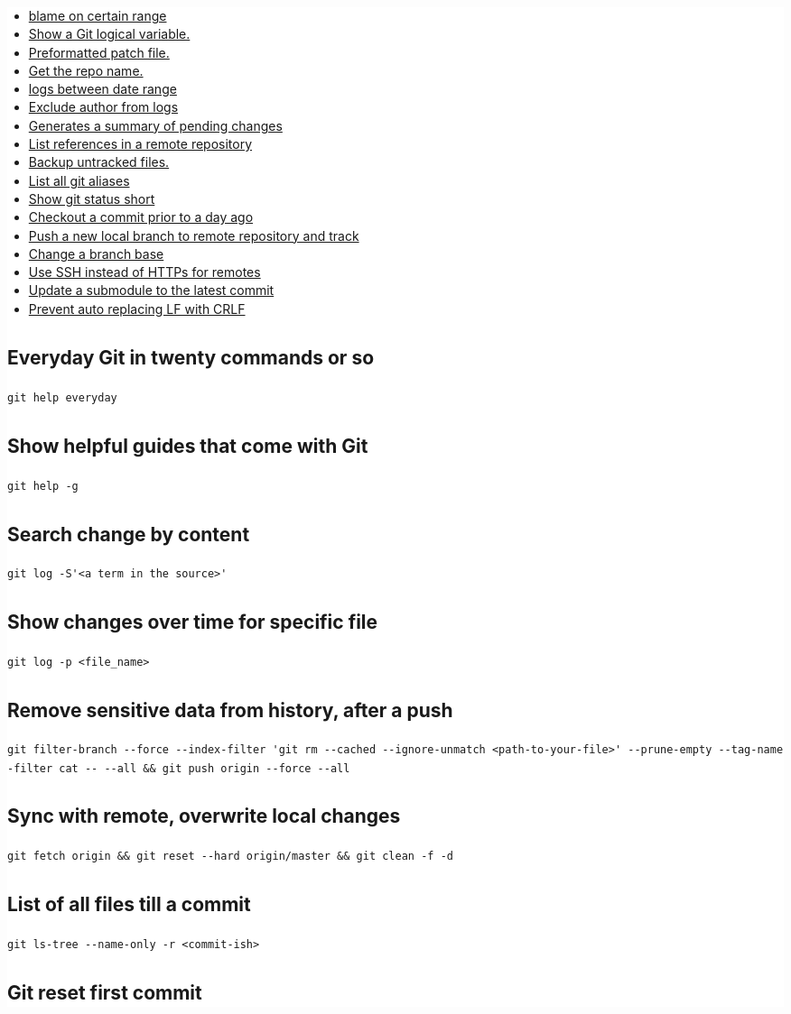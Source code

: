 - [blame on certain range](#blame-on-certain-range)
- [Show a Git logical variable.](#show-a-git-logical-variable)
- [Preformatted patch file.](#preformatted-patch-file)
- [Get the repo name.](#get-the-repo-name)
- [logs between date range](#logs-between-date-range)
- [Exclude author from logs](#exclude-author-from-logs)
- [Generates a summary of pending changes](#generates-a-summary-of-pending-changes)
- [List references in a remote repository](#list-references-in-a-remote-repository)
- [Backup untracked files.](#backup-untracked-files)
- [List all git aliases](#list-all-git-aliases)
- [Show git status short](#show-git-status-short)
- [Checkout a commit prior to a day ago](#checkout-a-commit-prior-to-a-day-ago)
- [Push a new local branch to remote repository and track](#push-a-new-local-branch-to-remote-repository-and-track)
- [Change a branch base](#change-a-branch-base)
- [Use SSH instead of HTTPs for remotes](#use-ssh-instead-of-https-for-remotes)
- [Update a submodule to the latest commit](#update-a-submodule-to-the-latest-commit)
- [Prevent auto replacing LF with CRLF](#prevent-auto-replacing-lf-with-crlf)

## Everyday Git in twenty commands or so

    git help everyday

## Show helpful guides that come with Git

    git help -g

## Search change by content

    git log -S'<a term in the source>'

## Show changes over time for specific file

    git log -p <file_name>

## Remove sensitive data from history, after a push

    git filter-branch --force --index-filter 'git rm --cached --ignore-unmatch <path-to-your-file>' --prune-empty --tag-name-filter cat -- --all && git push origin --force --all

## Sync with remote, overwrite local changes

    git fetch origin && git reset --hard origin/master && git clean -f -d

## List of all files till a commit

    git ls-tree --name-only -r <commit-ish>

## Git reset first commit
